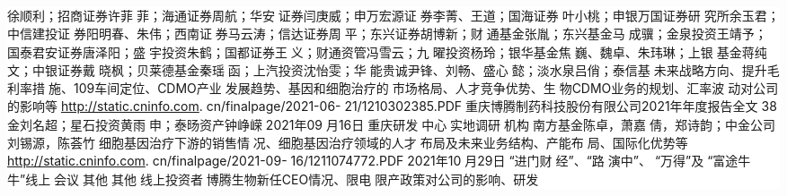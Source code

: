 徐顺利；招商证券许菲
菲；海通证券周航；华安
证券闫庚威；申万宏源证
券李菁、王道；国海证券
叶小桃；申银万国证券研
究所余玉君；中信建投证
券阳明春、朱伟；西南证
券马云涛；信达证券周
平；东兴证券胡博新；财
通基金张胤；东兴基金马
成骥；金泉投资王靖予；
国泰君安证券唐泽阳；盛
宇投资朱鹤；国都证券王
义；财通资管冯雪云；九
曜投资杨玲；银华基金焦
巍、魏卓、朱玮琳；上银
基金蒋纯文；中银证券戴
晓枫；贝莱德基金秦瑶
函；上汽投资沈怡雯；华
能贵诚尹锋、刘畅、盛心
懿；淡水泉吕俏；泰信基
未来战略方向、提升毛利率措
施、109车间定位、CDMO产业
发展趋势、基因和细胞治疗的
市场格局、人才竞争优势、生
物CDMO业务的规划、汇率波
动对公司的影响等
http://static.cninfo.com.
cn/finalpage/2021-06-
21/1210302385.PDF
重庆博腾制药科技股份有限公司2021年年度报告全文
38
金刘名超；星石投资黄雨
申；泰旸资产钟峥嵘
2021年09
月16日
重庆研发
中心
实地调研
机构
南方基金陈卓，萧嘉
倩，郑诗韵；中金公司
刘锡源，陈荟竹
细胞基因治疗下游的销售情
况、细胞基因治疗领域的人才
布局及未来业务结构、产能布
局、国际化优势等
http://static.cninfo.com.
cn/finalpage/2021-09-
16/1211074772.PDF
2021年10
月29日
“进门财
经”、“路
演中”、
“万得”及
“富途牛
牛”线上
会议
其他
其他
线上投资者
博腾生物新任CEO情况、限电
限产政策对公司的影响、研发